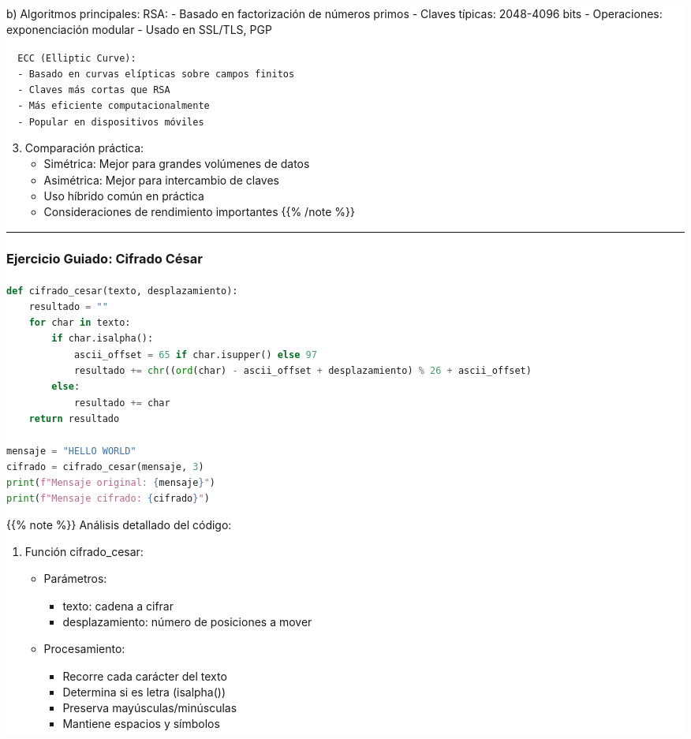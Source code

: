    b) Algoritmos principales:
      RSA:
      - Basado en factorización de números primos
      - Claves típicas: 2048-4096 bits
      - Operaciones: exponenciación modular
      - Usado en SSL/TLS, PGP

      ECC (Elliptic Curve):
      - Basado en curvas elípticas sobre campos finitos
      - Claves más cortas que RSA
      - Más eficiente computacionalmente
      - Popular en dispositivos móviles

3. Comparación práctica:
   - Simétrica: Mejor para grandes volúmenes de datos
   - Asimétrica: Mejor para intercambio de claves
   - Uso híbrido común en práctica
   - Consideraciones de rendimiento importantes
{{% /note %}}

---

### Ejercicio Guiado: Cifrado César

```python
def cifrado_cesar(texto, desplazamiento):
    resultado = ""
    for char in texto:
        if char.isalpha():
            ascii_offset = 65 if char.isupper() else 97
            resultado += chr((ord(char) - ascii_offset + desplazamiento) % 26 + ascii_offset)
        else:
            resultado += char
    return resultado

mensaje = "HELLO WORLD"
cifrado = cifrado_cesar(mensaje, 3)
print(f"Mensaje original: {mensaje}")
print(f"Mensaje cifrado: {cifrado}")
```

{{% note %}}
Análisis detallado del código:

1. Función cifrado_cesar:
   - Parámetros:
     * texto: cadena a cifrar
     * desplazamiento: número de posiciones a mover

   - Procesamiento:
     * Recorre cada carácter del texto
     * Determina si es letra (isalpha())
     * Preserva mayúsculas/minúsculas
     * Mantiene espacios y símbolos
